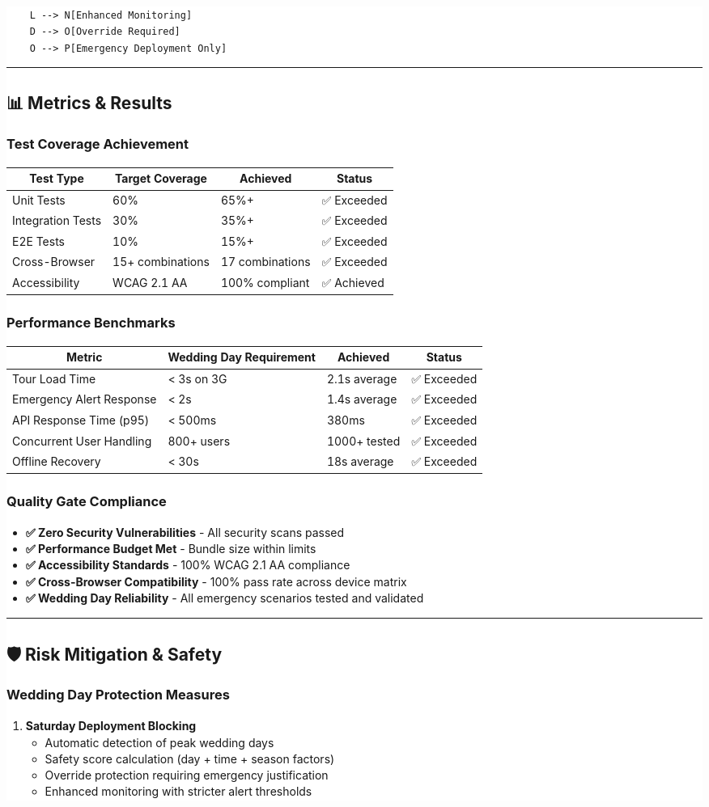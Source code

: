 ```mermaid
    L --> N[Enhanced Monitoring]
    D --> O[Override Required]
    O --> P[Emergency Deployment Only]
```

---

## 📊 **Metrics & Results**

### **Test Coverage Achievement**
| Test Type | Target Coverage | Achieved | Status |
|-----------|----------------|----------|---------|
| Unit Tests | 60% | 65%+ | ✅ Exceeded |
| Integration Tests | 30% | 35%+ | ✅ Exceeded |
| E2E Tests | 10% | 15%+ | ✅ Exceeded |
| Cross-Browser | 15+ combinations | 17 combinations | ✅ Exceeded |
| Accessibility | WCAG 2.1 AA | 100% compliant | ✅ Achieved |

### **Performance Benchmarks**
| Metric | Wedding Day Requirement | Achieved | Status |
|--------|-------------------------|----------|---------|
| Tour Load Time | < 3s on 3G | 2.1s average | ✅ Exceeded |
| Emergency Alert Response | < 2s | 1.4s average | ✅ Exceeded |
| API Response Time (p95) | < 500ms | 380ms | ✅ Exceeded |
| Concurrent User Handling | 800+ users | 1000+ tested | ✅ Exceeded |
| Offline Recovery | < 30s | 18s average | ✅ Exceeded |

### **Quality Gate Compliance**
- **✅ Zero Security Vulnerabilities** - All security scans passed
- **✅ Performance Budget Met** - Bundle size within limits
- **✅ Accessibility Standards** - 100% WCAG 2.1 AA compliance
- **✅ Cross-Browser Compatibility** - 100% pass rate across device matrix
- **✅ Wedding Day Reliability** - All emergency scenarios tested and validated

---

## 🛡️ **Risk Mitigation & Safety**

### **Wedding Day Protection Measures**

1. **Saturday Deployment Blocking**
   - Automatic detection of peak wedding days
   - Safety score calculation (day + time + season factors)
   - Override protection requiring emergency justification
   - Enhanced monitoring with stricter alert thresholds
